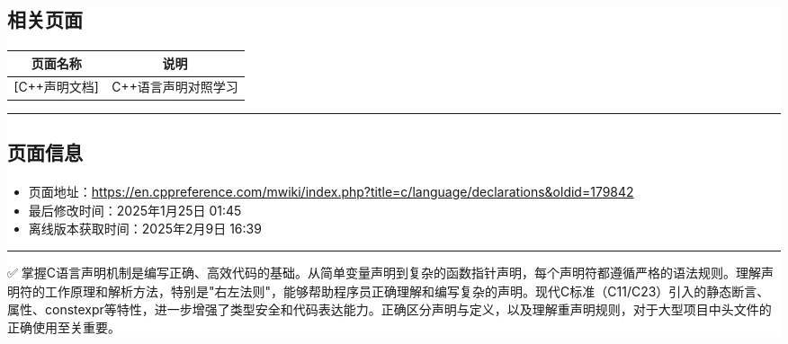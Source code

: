 
## 相关页面

| 页面名称 | 说明 |
|----------|------|
| [C++声明文档] | C++语言声明对照学习 |

---

## 页面信息

- 页面地址：<https://en.cppreference.com/mwiki/index.php?title=c/language/declarations&oldid=179842>
- 最后修改时间：2025年1月25日 01:45
- 离线版本获取时间：2025年2月9日 16:39

---

✅ 掌握C语言声明机制是编写正确、高效代码的基础。从简单变量声明到复杂的函数指针声明，每个声明符都遵循严格的语法规则。理解声明符的工作原理和解析方法，特别是"右左法则"，能够帮助程序员正确理解和编写复杂的声明。现代C标准（C11/C23）引入的静态断言、属性、constexpr等特性，进一步增强了类型安全和代码表达能力。正确区分声明与定义，以及理解重声明规则，对于大型项目中头文件的正确使用至关重要。